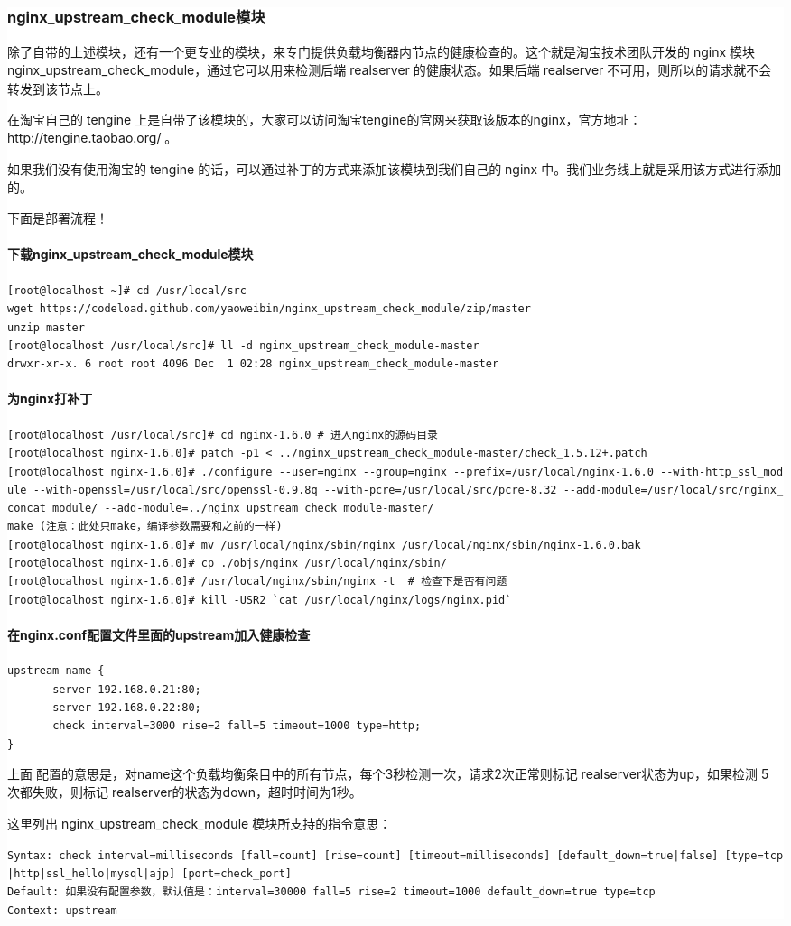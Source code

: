 ### nginx_upstream_check_module模块

除了自带的上述模块，还有一个更专业的模块，来专门提供负载均衡器内节点的健康检查的。这个就是淘宝技术团队开发的 nginx 模块 nginx_upstream_check_module，通过它可以用来检测后端 realserver 的健康状态。如果后端 realserver 不可用，则所以的请求就不会转发到该节点上。

在淘宝自己的 tengine 上是自带了该模块的，大家可以访问淘宝tengine的官网来获取该版本的nginx，官方地址：[http://tengine.taobao.org/ ](http://tengine.taobao.org/)。

如果我们没有使用淘宝的 tengine 的话，可以通过补丁的方式来添加该模块到我们自己的 nginx 中。我们业务线上就是采用该方式进行添加的。

下面是部署流程！

#### 下载nginx_upstream_check_module模块

```shell
[root@localhost ~]# cd /usr/local/src
wget https://codeload.github.com/yaoweibin/nginx_upstream_check_module/zip/master
unzip master
[root@localhost /usr/local/src]# ll -d nginx_upstream_check_module-master
drwxr-xr-x. 6 root root 4096 Dec  1 02:28 nginx_upstream_check_module-master
```

#### 为nginx打补丁

```shell
[root@localhost /usr/local/src]# cd nginx-1.6.0 # 进入nginx的源码目录
[root@localhost nginx-1.6.0]# patch -p1 < ../nginx_upstream_check_module-master/check_1.5.12+.patch
[root@localhost nginx-1.6.0]# ./configure --user=nginx --group=nginx --prefix=/usr/local/nginx-1.6.0 --with-http_ssl_module --with-openssl=/usr/local/src/openssl-0.9.8q --with-pcre=/usr/local/src/pcre-8.32 --add-module=/usr/local/src/nginx_concat_module/ --add-module=../nginx_upstream_check_module-master/
make (注意：此处只make，编译参数需要和之前的一样)
[root@localhost nginx-1.6.0]# mv /usr/local/nginx/sbin/nginx /usr/local/nginx/sbin/nginx-1.6.0.bak
[root@localhost nginx-1.6.0]# cp ./objs/nginx /usr/local/nginx/sbin/
[root@localhost nginx-1.6.0]# /usr/local/nginx/sbin/nginx -t  # 检查下是否有问题
[root@localhost nginx-1.6.0]# kill -USR2 `cat /usr/local/nginx/logs/nginx.pid`
```

#### 在nginx.conf配置文件里面的upstream加入健康检查

```shell
upstream name {
       server 192.168.0.21:80;
       server 192.168.0.22:80;
       check interval=3000 rise=2 fall=5 timeout=1000 type=http;      
}
```

上面 配置的意思是，对name这个负载均衡条目中的所有节点，每个3秒检测一次，请求2次正常则标记 realserver状态为up，如果检测 5 次都失败，则标记 realserver的状态为down，超时时间为1秒。

这里列出 nginx_upstream_check_module 模块所支持的指令意思：

```shell
Syntax: check interval=milliseconds [fall=count] [rise=count] [timeout=milliseconds] [default_down=true|false] [type=tcp|http|ssl_hello|mysql|ajp] [port=check_port]
Default: 如果没有配置参数，默认值是：interval=30000 fall=5 rise=2 timeout=1000 default_down=true type=tcp
Context: upstream
```
